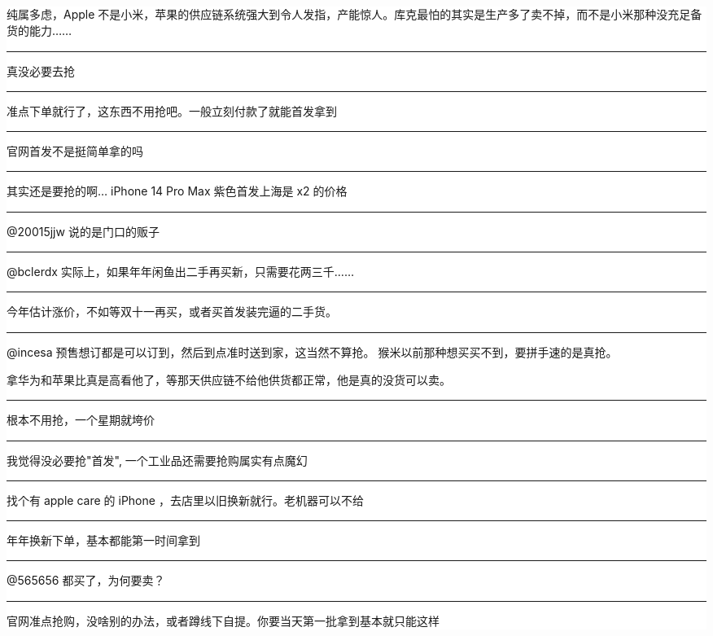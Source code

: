 纯属多虑，Apple 不是小米，苹果的供应链系统强大到令人发指，产能惊人。库克最怕的其实是生产多了卖不掉，而不是小米那种没充足备货的能力……

---------------------------------------------------

真没必要去抢

---------------------------------------------------

准点下单就行了，这东西不用抢吧。一般立刻付款了就能首发拿到

---------------------------------------------------

官网首发不是挺简单拿的吗

---------------------------------------------------

其实还是要抢的啊…
iPhone 14 Pro Max 紫色首发上海是 x2 的价格

---------------------------------------------------

@20015jjw 说的是门口的贩子

---------------------------------------------------

@bclerdx 实际上，如果年年闲鱼出二手再买新，只需要花两三千……

---------------------------------------------------

今年估计涨价，不如等双十一再买，或者买首发装完逼的二手货。

---------------------------------------------------

@incesa 预售想订都是可以订到，然后到点准时送到家，这当然不算抢。
猴米以前那种想买买不到，要拼手速的是真抢。

拿华为和苹果比真是高看他了，等那天供应链不给他供货都正常，他是真的没货可以卖。

---------------------------------------------------

根本不用抢，一个星期就垮价

---------------------------------------------------

我觉得没必要抢"首发", 一个工业品还需要抢购属实有点魔幻

---------------------------------------------------

找个有 apple care 的 iPhone ，去店里以旧换新就行。老机器可以不给

---------------------------------------------------

年年换新下单，基本都能第一时间拿到

---------------------------------------------------

@565656 都买了，为何要卖？

---------------------------------------------------

官网准点抢购，没啥别的办法，或者蹲线下自提。你要当天第一批拿到基本就只能这样

